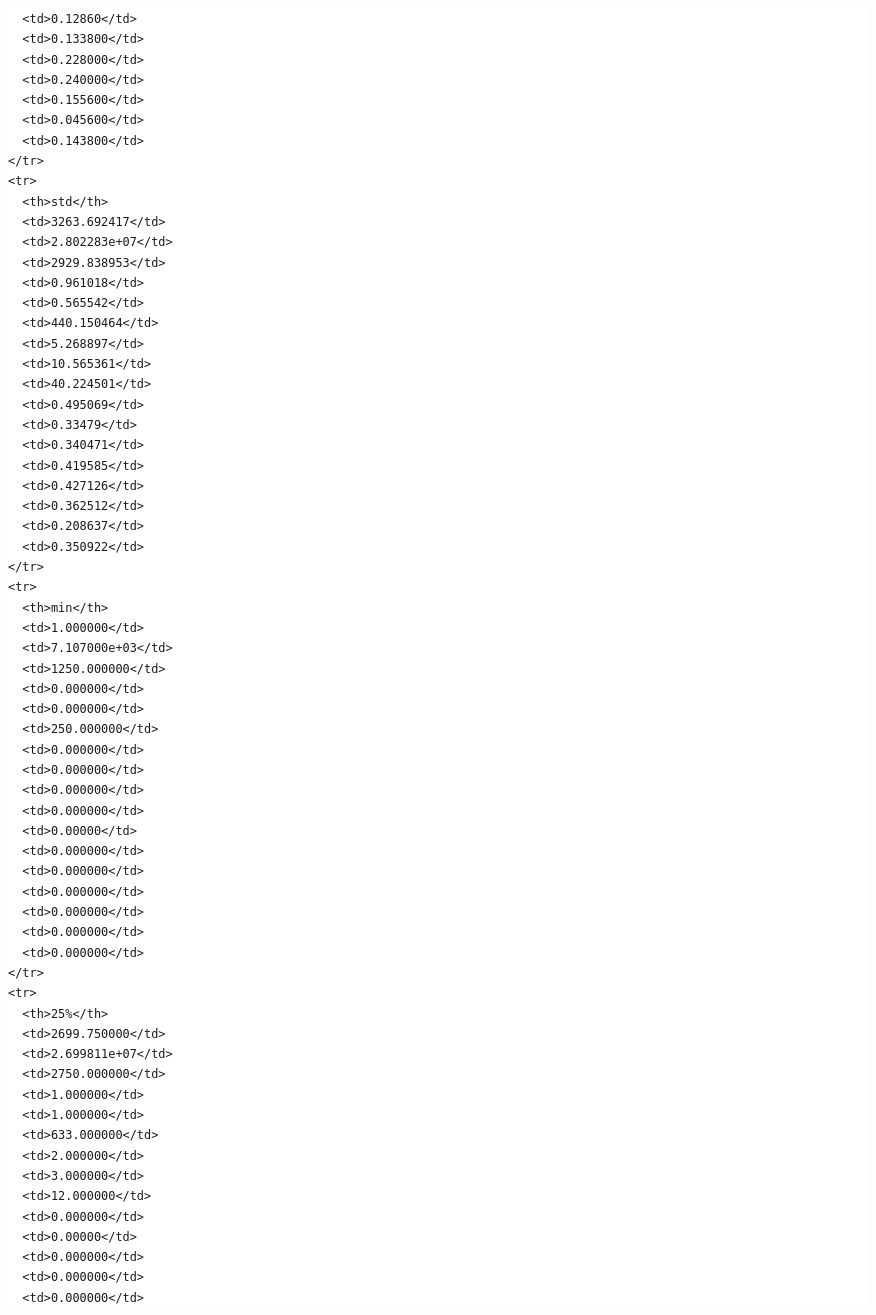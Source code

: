       <td>0.12860</td>
      <td>0.133800</td>
      <td>0.228000</td>
      <td>0.240000</td>
      <td>0.155600</td>
      <td>0.045600</td>
      <td>0.143800</td>
    </tr>
    <tr>
      <th>std</th>
      <td>3263.692417</td>
      <td>2.802283e+07</td>
      <td>2929.838953</td>
      <td>0.961018</td>
      <td>0.565542</td>
      <td>440.150464</td>
      <td>5.268897</td>
      <td>10.565361</td>
      <td>40.224501</td>
      <td>0.495069</td>
      <td>0.33479</td>
      <td>0.340471</td>
      <td>0.419585</td>
      <td>0.427126</td>
      <td>0.362512</td>
      <td>0.208637</td>
      <td>0.350922</td>
    </tr>
    <tr>
      <th>min</th>
      <td>1.000000</td>
      <td>7.107000e+03</td>
      <td>1250.000000</td>
      <td>0.000000</td>
      <td>0.000000</td>
      <td>250.000000</td>
      <td>0.000000</td>
      <td>0.000000</td>
      <td>0.000000</td>
      <td>0.000000</td>
      <td>0.00000</td>
      <td>0.000000</td>
      <td>0.000000</td>
      <td>0.000000</td>
      <td>0.000000</td>
      <td>0.000000</td>
      <td>0.000000</td>
    </tr>
    <tr>
      <th>25%</th>
      <td>2699.750000</td>
      <td>2.699811e+07</td>
      <td>2750.000000</td>
      <td>1.000000</td>
      <td>1.000000</td>
      <td>633.000000</td>
      <td>2.000000</td>
      <td>3.000000</td>
      <td>12.000000</td>
      <td>0.000000</td>
      <td>0.00000</td>
      <td>0.000000</td>
      <td>0.000000</td>
      <td>0.000000</td>